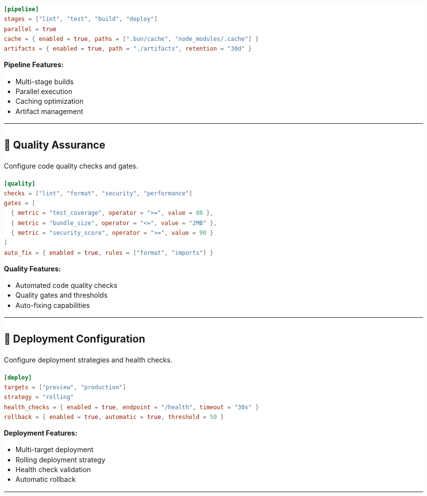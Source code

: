```toml
[pipeline]
stages = ["lint", "test", "build", "deploy"]
parallel = true
cache = { enabled = true, paths = [".bun/cache", "node_modules/.cache"] }
artifacts = { enabled = true, path = "./artifacts", retention = "30d" }
```

**Pipeline Features:**
- Multi-stage builds
- Parallel execution
- Caching optimization
- Artifact management

---

## 🎯 Quality Assurance

Configure code quality checks and gates.

```toml
[quality]
checks = ["lint", "format", "security", "performance"]
gates = [
  { metric = "test_coverage", operator = ">=", value = 80 },
  { metric = "bundle_size", operator = "<=", value = "2MB" },
  { metric = "security_score", operator = ">=", value = 90 }
]
auto_fix = { enabled = true, rules = ["format", "imports"] }
```

**Quality Features:**
- Automated code quality checks
- Quality gates and thresholds
- Auto-fixing capabilities

---

## 🚀 Deployment Configuration

Configure deployment strategies and health checks.

```toml
[deploy]
targets = ["preview", "production"]
strategy = "rolling"
health_checks = { enabled = true, endpoint = "/health", timeout = "30s" }
rollback = { enabled = true, automatic = true, threshold = 50 }
```

**Deployment Features:**
- Multi-target deployment
- Rolling deployment strategy
- Health check validation
- Automatic rollback

---